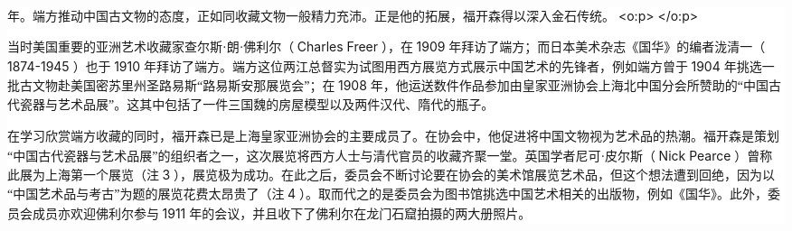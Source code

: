    年。端方推动中国古文物的态度，正如同收藏文物一般精力充沛。正是他的拓展，福开森得以深入金石传统。
  </span>
  <o:p>
  </o:p>
 </p>
 <p class="MsoNormal">
  <span lang="ZH-CN" style='font-family:宋体;mso-ascii-font-family:
"Times New Roman"'>
   当时美国重要的亚洲艺术收藏家查尔斯·朗·佛利尔（
  </span>
  Charles Freer
  <span lang="ZH-CN" style='font-family:宋体;mso-ascii-font-family:"Times New Roman"'>
   ），在
  </span>
  1909
  <span lang="ZH-CN" style='font-family:宋体;mso-ascii-font-family:"Times New Roman"'>
   年拜访了端方；而日本美术杂志《国华》的编者泷清一（
  </span>
  1874-1945
  <span lang="ZH-CN" style='font-family:宋体;mso-ascii-font-family:"Times New Roman"'>
   ）也于
  </span>
  1910
  <span lang="ZH-CN" style='font-family:宋体;mso-ascii-font-family:"Times New Roman"'>
   年拜访了端方。端方这位两江总督实为试图用西方展览方式展示中国艺术的先锋者，例如端方曾于
  </span>
  1904
  <span lang="ZH-CN" style='font-family:宋体;mso-ascii-font-family:"Times New Roman"'>
   年挑选一批古文物赴美国密苏里州圣路易斯“路易斯安那展览会”；在
  </span>
  1908
  <span lang="ZH-CN" style='font-family:宋体;mso-ascii-font-family:"Times New Roman"'>
   年，他运送数件作品参加由皇家亚洲协会上海北中国分会所赞助的“中国古代瓷器与艺术品展”。这其中包括了一件三国魏的房屋模型以及两件汉代、隋代的瓶子。
  </span>
  <o:p>
  </o:p>
 </p>
 <p class="MsoNormal">
  <span lang="ZH-CN" style='font-family:宋体;mso-ascii-font-family:
"Times New Roman"'>
   在学习欣赏端方收藏的同时，福开森已是上海皇家亚洲协会的主要成员了。在协会中，他促进将中国文物视为艺术品的热潮。福开森是策划“中国古代瓷器与艺术品展”的组织者之一，这次展览将西方人士与清代官员的收藏齐聚一堂。英国学者尼可·皮尔斯（
  </span>
  Nick
Pearce
  <span lang="ZH-CN" style='font-family:宋体;mso-ascii-font-family:"Times New Roman"'>
   ）曾称此展为上海第一个展览（注
  </span>
  3
  <span lang="ZH-CN" style='font-family:宋体;mso-ascii-font-family:"Times New Roman"'>
   ），展览极为成功。在此之后，委员会不断讨论要在协会的美术馆展览艺术品，但这个想法遭到回绝，因为以“中国艺术品与考古”为题的展览花费太昂贵了（注
  </span>
  4
  <span lang="ZH-CN" style='font-family:宋体;mso-ascii-font-family:"Times New Roman"'>
   ）。取而代之的是委员会为图书馆挑选中国艺术相关的出版物，例如《国华》。此外，委员会成员亦欢迎佛利尔参与
  </span>
  1911
  <span lang="ZH-CN" style='font-family:宋体;mso-ascii-font-family:"Times New Roman"'>
   年的会议，并且收下了佛利尔在龙门石窟拍摄的两大册照片。
  </span>
  <o:p>
  </o:p>
 </p>
 <p class="MsoNormal">